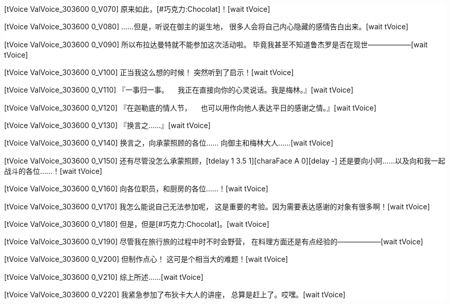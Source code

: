 [tVoice ValVoice_303600 0_V070]
原来如此，[#巧克力:Chocolat]！[wait tVoice]

[tVoice ValVoice_303600 0_V080]
……但是，听说在御主的诞生地，
很多人会将自己内心隐藏的感情告白出来。[wait tVoice]

[tVoice ValVoice_303600 0_V090]
所以布拉达曼特就不能参加这次活动啦。
毕竟我甚至不知道鲁杰罗是否在现世——————[wait tVoice]

[tVoice ValVoice_303600 0_V100]
正当我这么想的时候！
突然听到了启示！[wait tVoice]

[tVoice ValVoice_303600 0_V110]
『一事归一事。
　我正在直接向你的心灵说话。我是梅林。』[wait tVoice]

[tVoice ValVoice_303600 0_V120]
『在迦勒底的情人节，
　也可以用作向他人表达平日的感谢之情。』[wait tVoice]

[tVoice ValVoice_303600 0_V130]
『换言之……』[wait tVoice]

[tVoice ValVoice_303600 0_V140]
换言之，向承蒙照顾的各位……
向御主和梅林大人……[wait tVoice]

[tVoice ValVoice_303600 0_V150]
还有尽管没怎么承蒙照顾，[tdelay 1 3.5 1][charaFace A 0][delay -]
还是要向小阿……以及向和我一起战斗的各位……！[wait tVoice]

[tVoice ValVoice_303600 0_V160]
向各位职员，和厨房的各位……！[wait tVoice]

[tVoice ValVoice_303600 0_V170]
我怎么能说自己无法参加呢，
这是重要的考验。因为需要表达感谢的对象有很多啊！[wait tVoice]

[tVoice ValVoice_303600 0_V180]
但是，但是[#巧克力:Chocolat]。[wait tVoice]

[tVoice ValVoice_303600 0_V190]
尽管我在旅行旅的过程中时不时会野营，
在料理方面还是有点经验的——————[wait tVoice]

[tVoice ValVoice_303600 0_V200]
但制作点心！
这可是个相当大的难题！[wait tVoice]

[tVoice ValVoice_303600 0_V210]
综上所述……[wait tVoice]

[tVoice ValVoice_303600 0_V220]
我紧急参加了布狄卡大人的讲座，
总算是赶上了。哎嘿。[wait tVoice]
